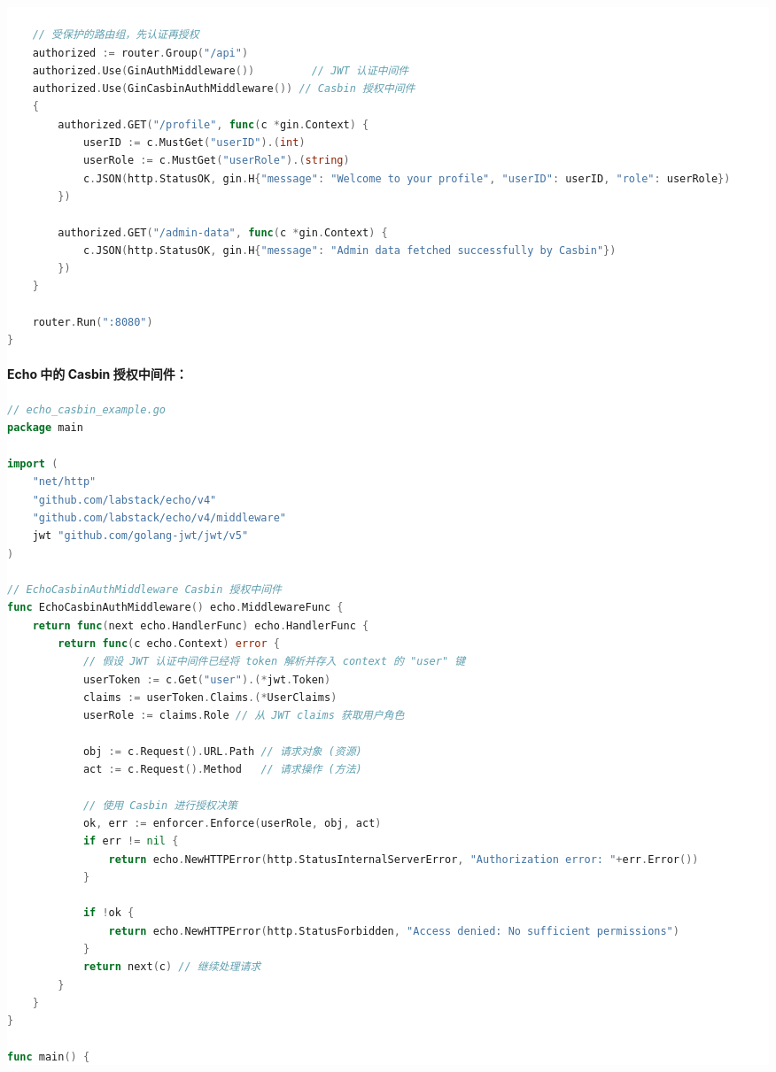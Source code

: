 ```go

	// 受保护的路由组，先认证再授权
	authorized := router.Group("/api")
	authorized.Use(GinAuthMiddleware())         // JWT 认证中间件
	authorized.Use(GinCasbinAuthMiddleware()) // Casbin 授权中间件
	{
		authorized.GET("/profile", func(c *gin.Context) {
			userID := c.MustGet("userID").(int)
			userRole := c.MustGet("userRole").(string)
			c.JSON(http.StatusOK, gin.H{"message": "Welcome to your profile", "userID": userID, "role": userRole})
		})

		authorized.GET("/admin-data", func(c *gin.Context) {
			c.JSON(http.StatusOK, gin.H{"message": "Admin data fetched successfully by Casbin"})
		})
	}

	router.Run(":8080")
}
```

#### **Echo 中的 Casbin 授权中间件：**

```go
// echo_casbin_example.go
package main

import (
	"net/http"
	"github.com/labstack/echo/v4"
	"github.com/labstack/echo/v4/middleware"
	jwt "github.com/golang-jwt/jwt/v5"
)

// EchoCasbinAuthMiddleware Casbin 授权中间件
func EchoCasbinAuthMiddleware() echo.MiddlewareFunc {
	return func(next echo.HandlerFunc) echo.HandlerFunc {
		return func(c echo.Context) error {
			// 假设 JWT 认证中间件已经将 token 解析并存入 context 的 "user" 键
			userToken := c.Get("user").(*jwt.Token)
			claims := userToken.Claims.(*UserClaims)
			userRole := claims.Role // 从 JWT claims 获取用户角色

			obj := c.Request().URL.Path // 请求对象 (资源)
			act := c.Request().Method   // 请求操作 (方法)

			// 使用 Casbin 进行授权决策
			ok, err := enforcer.Enforce(userRole, obj, act)
			if err != nil {
				return echo.NewHTTPError(http.StatusInternalServerError, "Authorization error: "+err.Error())
			}

			if !ok {
				return echo.NewHTTPError(http.StatusForbidden, "Access denied: No sufficient permissions")
			}
			return next(c) // 继续处理请求
		}
	}
}

func main() {
```